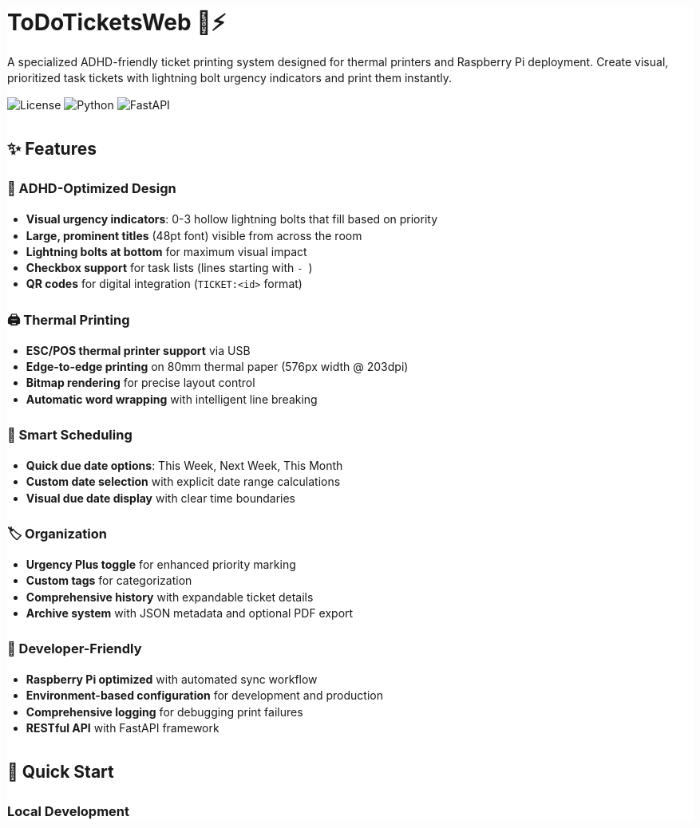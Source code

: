 # ToDoTicketsWeb 🎫⚡

A specialized ADHD-friendly ticket printing system designed for thermal printers and Raspberry Pi deployment. Create visual, prioritized task tickets with lightning bolt urgency indicators and print them instantly.

![License](https://img.shields.io/badge/license-MIT-blue.svg)
![Python](https://img.shields.io/badge/python-3.7+-blue.svg)
![FastAPI](https://img.shields.io/badge/FastAPI-web%20framework-green.svg)

## ✨ Features

### 🧠 ADHD-Optimized Design
- **Visual urgency indicators**: 0-3 hollow lightning bolts that fill based on priority
- **Large, prominent titles** (48pt font) visible from across the room  
- **Lightning bolts at bottom** for maximum visual impact
- **Checkbox support** for task lists (lines starting with `- `)
- **QR codes** for digital integration (`TICKET:<id>` format)

### 🖨️ Thermal Printing
- **ESC/POS thermal printer support** via USB
- **Edge-to-edge printing** on 80mm thermal paper (576px width @ 203dpi)
- **Bitmap rendering** for precise layout control
- **Automatic word wrapping** with intelligent line breaking

### 📅 Smart Scheduling
- **Quick due date options**: This Week, Next Week, This Month
- **Custom date selection** with explicit date range calculations
- **Visual due date display** with clear time boundaries

### 🏷️ Organization
- **Urgency Plus toggle** for enhanced priority marking
- **Custom tags** for categorization
- **Comprehensive history** with expandable ticket details
- **Archive system** with JSON metadata and optional PDF export

### 🔧 Developer-Friendly
- **Raspberry Pi optimized** with automated sync workflow
- **Environment-based configuration** for development and production
- **Comprehensive logging** for debugging print failures
- **RESTful API** with FastAPI framework

## 🚀 Quick Start

### Local Development
